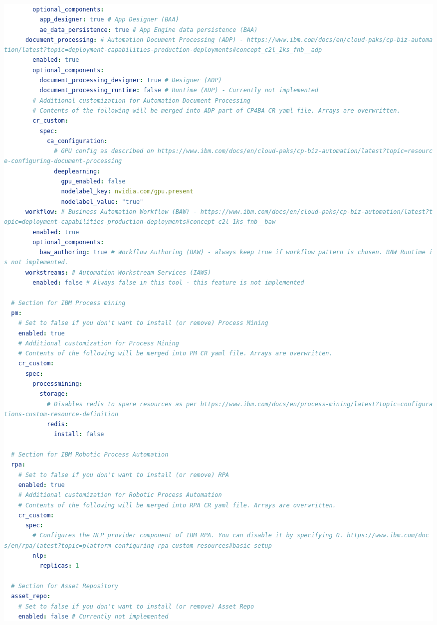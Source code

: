 ```yaml
        optional_components:
          app_designer: true # App Designer (BAA)
          ae_data_persistence: true # App Engine data persistence (BAA)
      document_processing: # Automation Document Processing (ADP) - https://www.ibm.com/docs/en/cloud-paks/cp-biz-automation/latest?topic=deployment-capabilities-production-deployments#concept_c2l_1ks_fnb__adp
        enabled: true
        optional_components: 
          document_processing_designer: true # Designer (ADP)
          document_processing_runtime: false # Runtime (ADP) - Currently not implemented
        # Additional customization for Automation Document Processing
        # Contents of the following will be merged into ADP part of CP4BA CR yaml file. Arrays are overwritten.
        cr_custom:
          spec:
            ca_configuration:
              # GPU config as described on https://www.ibm.com/docs/en/cloud-paks/cp-biz-automation/latest?topic=resource-configuring-document-processing
              deeplearning:
                gpu_enabled: false
                nodelabel_key: nvidia.com/gpu.present
                nodelabel_value: "true"
      workflow: # Business Automation Workflow (BAW) - https://www.ibm.com/docs/en/cloud-paks/cp-biz-automation/latest?topic=deployment-capabilities-production-deployments#concept_c2l_1ks_fnb__baw
        enabled: true
        optional_components:
          baw_authoring: true # Workflow Authoring (BAW) - always keep true if workflow pattern is chosen. BAW Runtime is not implemented.
      workstreams: # Automation Workstream Services (IAWS)
        enabled: false # Always false in this tool - this feature is not implemented
  
  # Section for IBM Process mining
  pm:
    # Set to false if you don't want to install (or remove) Process Mining
    enabled: true
    # Additional customization for Process Mining
    # Contents of the following will be merged into PM CR yaml file. Arrays are overwritten.
    cr_custom:
      spec:
        processmining:
          storage:
            # Disables redis to spare resources as per https://www.ibm.com/docs/en/process-mining/latest?topic=configurations-custom-resource-definition
            redis:
              install: false  

  # Section for IBM Robotic Process Automation
  rpa:
    # Set to false if you don't want to install (or remove) RPA
    enabled: true
    # Additional customization for Robotic Process Automation
    # Contents of the following will be merged into RPA CR yaml file. Arrays are overwritten.
    cr_custom:
      spec:
        # Configures the NLP provider component of IBM RPA. You can disable it by specifying 0. https://www.ibm.com/docs/en/rpa/latest?topic=platform-configuring-rpa-custom-resources#basic-setup
        nlp:
          replicas: 1

  # Section for Asset Repository
  asset_repo:
    # Set to false if you don't want to install (or remove) Asset Repo
    enabled: false # Currently not implemented
```